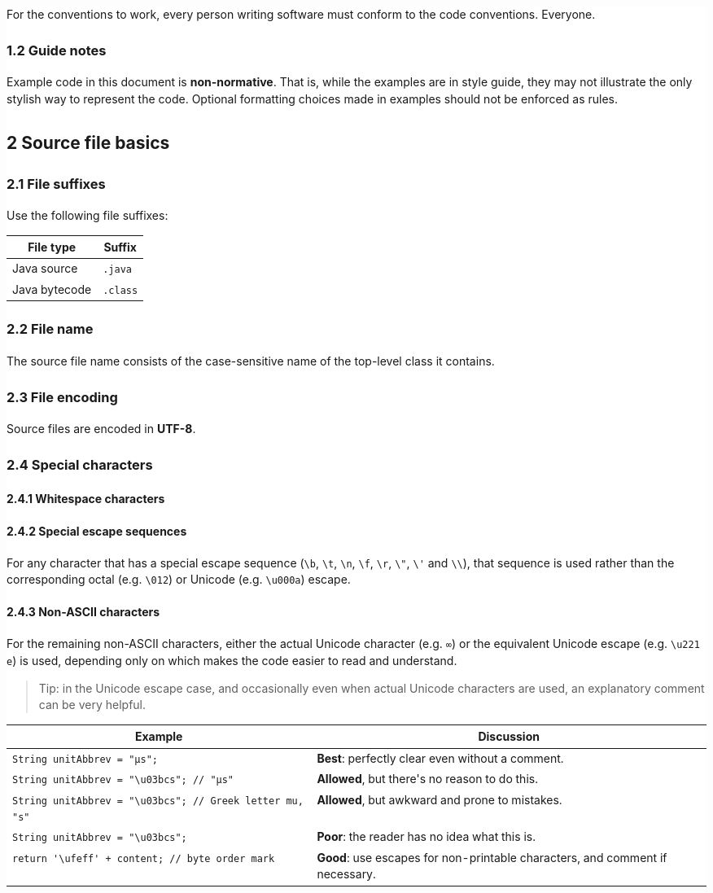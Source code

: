 For the conventions to work, every person writing software must conform to the code
conventions. Everyone.

### 1.2 Guide notes

Example code in this document is **non-normative**. That is, while the examples are in style guide, they may not illustrate the only stylish way to represent the code. Optional formatting choices made in examples should not be enforced as rules.

2 Source file basics
--------------------

### 2.1 File suffixes

Use the following file suffixes:

File type | Suffix
------- | ------
Java source | `.java`
Java bytecode  | `.class`

### 2.2 File name

The source file name consists of the case-sensitive name of the top-level class it contains.

### 2.3 File encoding

Source files are encoded in **UTF-8**.

### 2.4 Special characters


#### 2.4.1 Whitespace characters


#### 2.4.2 Special escape sequences

For any character that has a special escape sequence (`\b`, `\t`, `\n`, `\f`, `\r`, `\"`, `\'` and `\\`), that sequence is used rather than the corresponding octal (e.g. `\012`) or Unicode (e.g. `\u000a`) escape.

#### 2.4.3 Non-ASCII characters

For the remaining non-ASCII characters, either the actual Unicode character (e.g. `∞`) or the equivalent Unicode escape (e.g. `\u221e`) is used, depending only on which makes the code easier to read and understand.

> Tip: in the Unicode escape case, and occasionally even when actual Unicode characters are used, an explanatory comment can be very helpful.

Example | Discussion
------- | ---------
`String unitAbbrev = "μs";` | **Best**: perfectly clear even without a comment.
`String unitAbbrev = "\u03bcs"; // "μs"` | **Allowed**, but there's no reason to do this.
`String unitAbbrev = "\u03bcs"; // Greek letter mu, "s"` | **Allowed**, but awkward and prone to mistakes.
`String unitAbbrev = "\u03bcs";` | **Poor**: the reader has no idea what this is.
`return '\ufeff' + content; // byte order mark` | **Good**: use escapes for non-printable characters, and comment if necessary.
